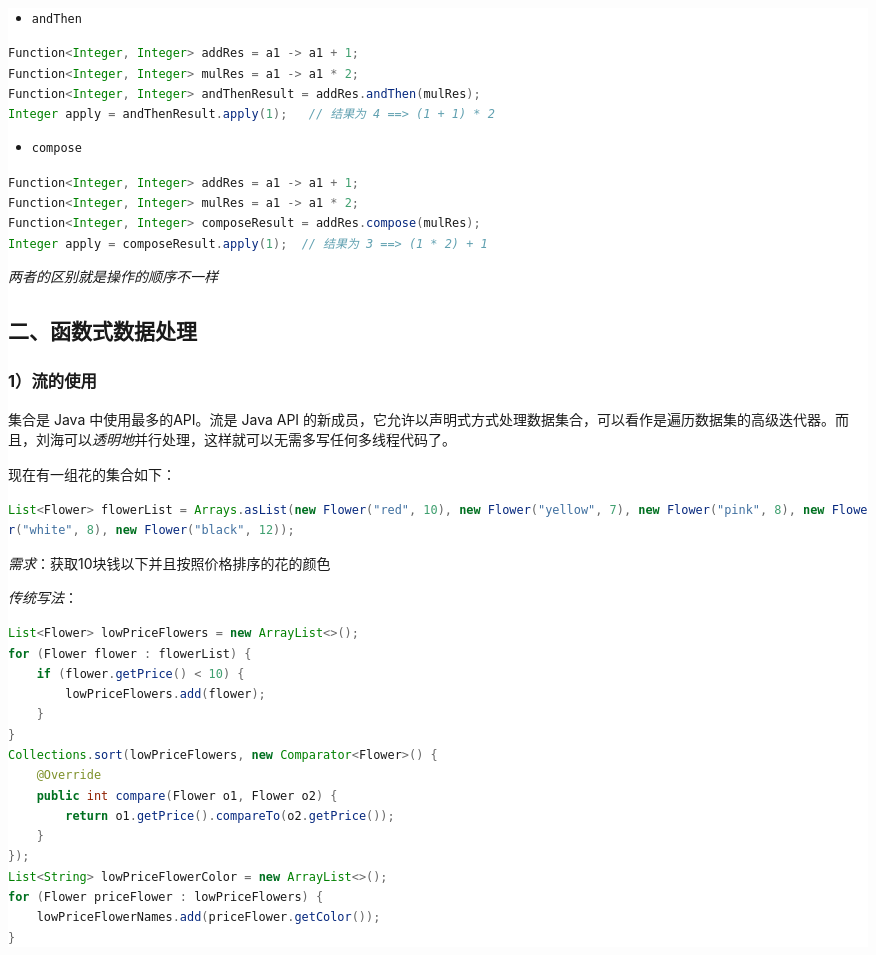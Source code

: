 - `andThen`

```java
Function<Integer, Integer> addRes = a1 -> a1 + 1;
Function<Integer, Integer> mulRes = a1 -> a1 * 2;
Function<Integer, Integer> andThenResult = addRes.andThen(mulRes);
Integer apply = andThenResult.apply(1);   // 结果为 4 ==> (1 + 1) * 2

```

- `compose`

```java
Function<Integer, Integer> addRes = a1 -> a1 + 1;
Function<Integer, Integer> mulRes = a1 -> a1 * 2;
Function<Integer, Integer> composeResult = addRes.compose(mulRes);
Integer apply = composeResult.apply(1);  // 结果为 3 ==> (1 * 2) + 1

```

*两者的区别就是操作的顺序不一样*

## 二、函数式数据处理

### 1）流的使用

集合是 Java 中使用最多的API。流是 Java API 的新成员，它允许以声明式方式处理数据集合，可以看作是遍历数据集的高级迭代器。而且，刘海可以*透明地*并行处理，这样就可以无需多写任何多线程代码了。

现在有一组花的集合如下：

```java
List<Flower> flowerList = Arrays.asList(new Flower("red", 10), new Flower("yellow", 7), new Flower("pink", 8), new Flower("white", 8), new Flower("black", 12));

```

*需求*：获取10块钱以下并且按照价格排序的花的颜色

*传统写法*：

```java
List<Flower> lowPriceFlowers = new ArrayList<>();
for (Flower flower : flowerList) {
    if (flower.getPrice() < 10) {
        lowPriceFlowers.add(flower);
    }
}
Collections.sort(lowPriceFlowers, new Comparator<Flower>() {
    @Override
    public int compare(Flower o1, Flower o2) {
        return o1.getPrice().compareTo(o2.getPrice());
    }
});
List<String> lowPriceFlowerColor = new ArrayList<>();
for (Flower priceFlower : lowPriceFlowers) {
    lowPriceFlowerNames.add(priceFlower.getColor());
}

```
